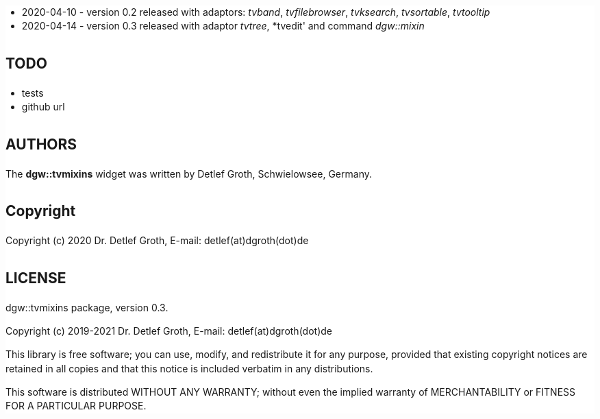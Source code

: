 * 2020-04-10 - version 0.2 released with adaptors: *tvband*, *tvfilebrowser*, *tvksearch*, *tvsortable*, *tvtooltip*
* 2020-04-14 - version 0.3 released with adaptor *tvtree*, *tvedit' and command *dgw::mixin*

## <a name='todo'>TODO</a>

* tests
* github url

## <a name='authors'>AUTHORS</a>

The **dgw::tvmixins** widget was written by Detlef Groth, Schwielowsee, Germany.

## <a name='copyright'>Copyright</a>

Copyright (c) 2020  Dr. Detlef Groth, E-mail: detlef(at)dgroth(dot)de

## <a name='license'>LICENSE</a>

dgw::tvmixins package, version 0.3.

Copyright (c) 2019-2021  Dr. Detlef Groth, E-mail: detlef(at)dgroth(dot)de

This library is free software; you can use, modify, and redistribute it
for any purpose, provided that existing copyright notices are retained
in all copies and that this notice is included verbatim in any
distributions.

This software is distributed WITHOUT ANY WARRANTY; without even the
implied warranty of MERCHANTABILITY or FITNESS FOR A PARTICULAR PURPOSE.



